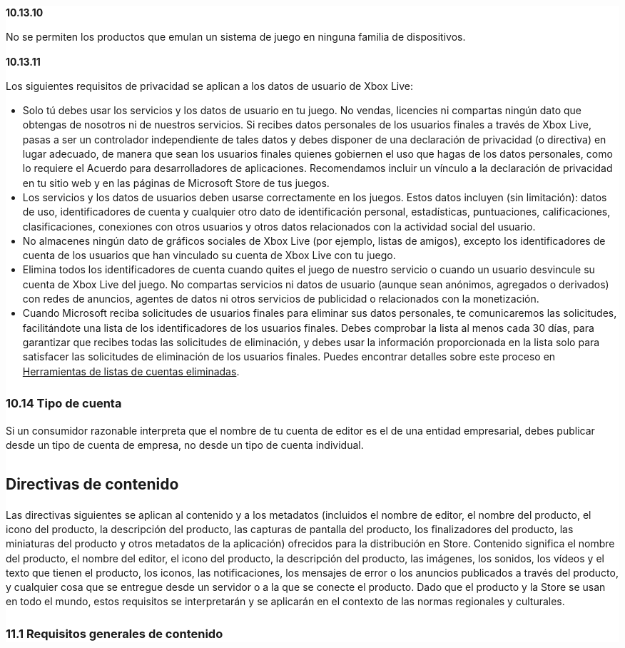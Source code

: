 **10.13.10**

No se permiten los productos que emulan un sistema de juego en ninguna familia de dispositivos.

**10.13.11**

Los siguientes requisitos de privacidad se aplican a los datos de usuario de Xbox Live:
- Solo tú debes usar los servicios y los datos de usuario en tu juego. No vendas, licencies ni compartas ningún dato que obtengas de nosotros ni de nuestros servicios. Si recibes datos personales de los usuarios finales a través de Xbox Live, pasas a ser un controlador independiente de tales datos y debes disponer de una declaración de privacidad (o directiva) en lugar adecuado, de manera que sean los usuarios finales quienes gobiernen el uso que hagas de los datos personales, como lo requiere el Acuerdo para desarrolladores de aplicaciones. Recomendamos incluir un vínculo a la declaración de privacidad en tu sitio web y en las páginas de Microsoft Store de tus juegos.
- Los servicios y los datos de usuarios deben usarse correctamente en los juegos. Estos datos incluyen (sin limitación): datos de uso, identificadores de cuenta y cualquier otro dato de identificación personal, estadísticas, puntuaciones, calificaciones, clasificaciones, conexiones con otros usuarios y otros datos relacionados con la actividad social del usuario.
- No almacenes ningún dato de gráficos sociales de Xbox Live (por ejemplo, listas de amigos), excepto los identificadores de cuenta de los usuarios que han vinculado su cuenta de Xbox Live con tu juego.
- Elimina todos los identificadores de cuenta cuando quites el juego de nuestro servicio o cuando un usuario desvincule su cuenta de Xbox Live del juego. No compartas servicios ni datos de usuario (aunque sean anónimos, agregados o derivados) con redes de anuncios, agentes de datos ni otros servicios de publicidad o relacionados con la monetización.
- Cuando Microsoft reciba solicitudes de usuarios finales para eliminar sus datos personales, te comunicaremos las solicitudes, facilitándote una lista de los identificadores de los usuarios finales. Debes comprobar la lista al menos cada 30 días, para garantizar que recibes todas las solicitudes de eliminación, y debes usar la información proporcionada en la lista solo para satisfacer las solicitudes de eliminación de los usuarios finales. Puedes encontrar detalles sobre este proceso en [Herramientas de listas de cuentas eliminadas](https://forums.xboxlive.com/users/login.html).

### <a name="1014-account-type"></a>10.14 Tipo de cuenta

Si un consumidor razonable interpreta que el nombre de tu cuenta de editor es el de una entidad empresarial, debes publicar desde un tipo de cuenta de empresa, no desde un tipo de cuenta individual.

## <a name="content-policies"></a>Directivas de contenido

Las directivas siguientes se aplican al contenido y a los metadatos (incluidos el nombre de editor, el nombre del producto, el icono del producto, la descripción del producto, las capturas de pantalla del producto, los finalizadores del producto, las miniaturas del producto y otros metadatos de la aplicación) ofrecidos para la distribución en Store. Contenido significa el nombre del producto, el nombre del editor, el icono del producto, la descripción del producto, las imágenes, los sonidos, los vídeos y el texto que tienen el producto, los iconos, las notificaciones, los mensajes de error o los anuncios publicados a través del producto, y cualquier cosa que se entregue desde un servidor o a la que se conecte el producto. Dado que el producto y la Store se usan en todo el mundo, estos requisitos se interpretarán y se aplicarán en el contexto de las normas regionales y culturales.


### <a name="111-general-content-requirements"></a>11.1 Requisitos generales de contenido
